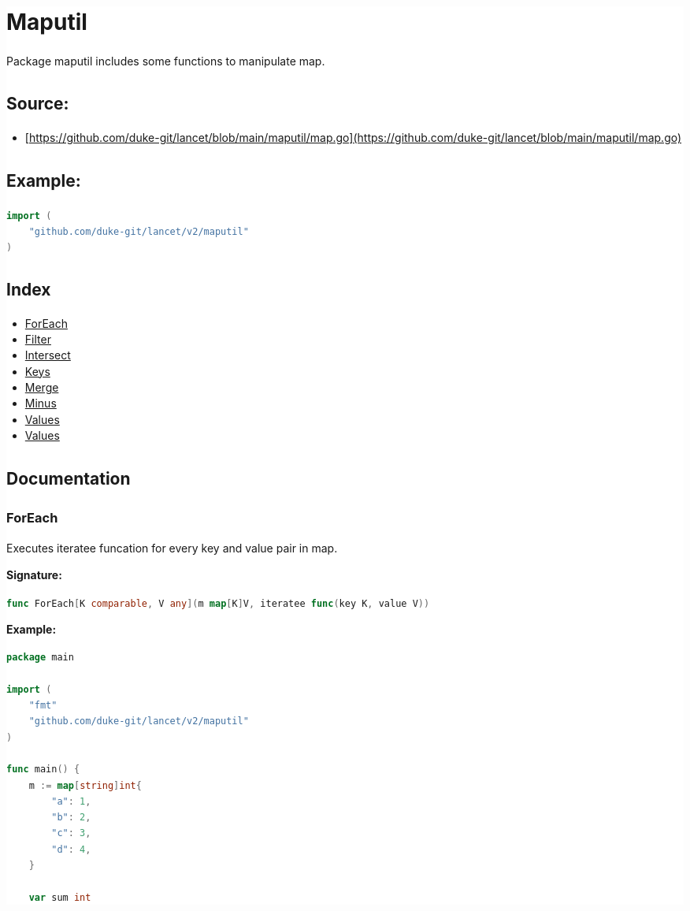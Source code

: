 # Maputil
Package maputil includes some functions to manipulate map.

<div STYLE="page-break-after: always;"></div>

## Source:

- [https://github.com/duke-git/lancet/blob/main/maputil/map.go](https://github.com/duke-git/lancet/blob/main/maputil/map.go)


<div STYLE="page-break-after: always;"></div>

## Example:
```go
import (
    "github.com/duke-git/lancet/v2/maputil"
)
```

<div STYLE="page-break-after: always;"></div>

## Index
- [ForEach](#ForEach)
- [Filter](#Filter)
- [Intersect](#Intersect)
- [Keys](#Keys)
- [Merge](#Merge)
- [Minus](#Minus)
- [Values](#Values)
- [Values](#Values)

<div STYLE="page-break-after: always;"></div>

## Documentation



### <span id="ForEach">ForEach</span>
<p>Executes iteratee funcation for every key and value pair in map.</p>

<b>Signature:</b>

```go
func ForEach[K comparable, V any](m map[K]V, iteratee func(key K, value V))
```
<b>Example:</b>

```go
package main

import (
    "fmt"
    "github.com/duke-git/lancet/v2/maputil"
)

func main() {
	m := map[string]int{
		"a": 1,
		"b": 2,
		"c": 3,
		"d": 4,
	}

	var sum int
```